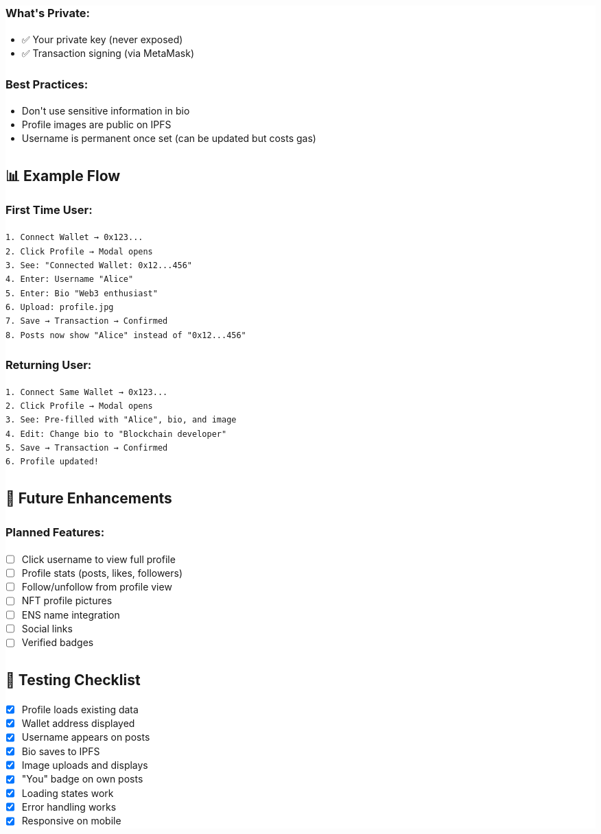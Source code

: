 ### What's Private:
- ✅ Your private key (never exposed)
- ✅ Transaction signing (via MetaMask)

### Best Practices:
- Don't use sensitive information in bio
- Profile images are public on IPFS
- Username is permanent once set (can be updated but costs gas)

## 📊 Example Flow

### First Time User:
```
1. Connect Wallet → 0x123...
2. Click Profile → Modal opens
3. See: "Connected Wallet: 0x12...456"
4. Enter: Username "Alice"
5. Enter: Bio "Web3 enthusiast"
6. Upload: profile.jpg
7. Save → Transaction → Confirmed
8. Posts now show "Alice" instead of "0x12...456"
```

### Returning User:
```
1. Connect Same Wallet → 0x123...
2. Click Profile → Modal opens
3. See: Pre-filled with "Alice", bio, and image
4. Edit: Change bio to "Blockchain developer"
5. Save → Transaction → Confirmed
6. Profile updated!
```

## 🚀 Future Enhancements

### Planned Features:
- [ ] Click username to view full profile
- [ ] Profile stats (posts, likes, followers)
- [ ] Follow/unfollow from profile view
- [ ] NFT profile pictures
- [ ] ENS name integration
- [ ] Social links
- [ ] Verified badges

## 📝 Testing Checklist

- [x] Profile loads existing data
- [x] Wallet address displayed
- [x] Username appears on posts
- [x] Bio saves to IPFS
- [x] Image uploads and displays
- [x] "You" badge on own posts
- [x] Loading states work
- [x] Error handling works
- [x] Responsive on mobile
